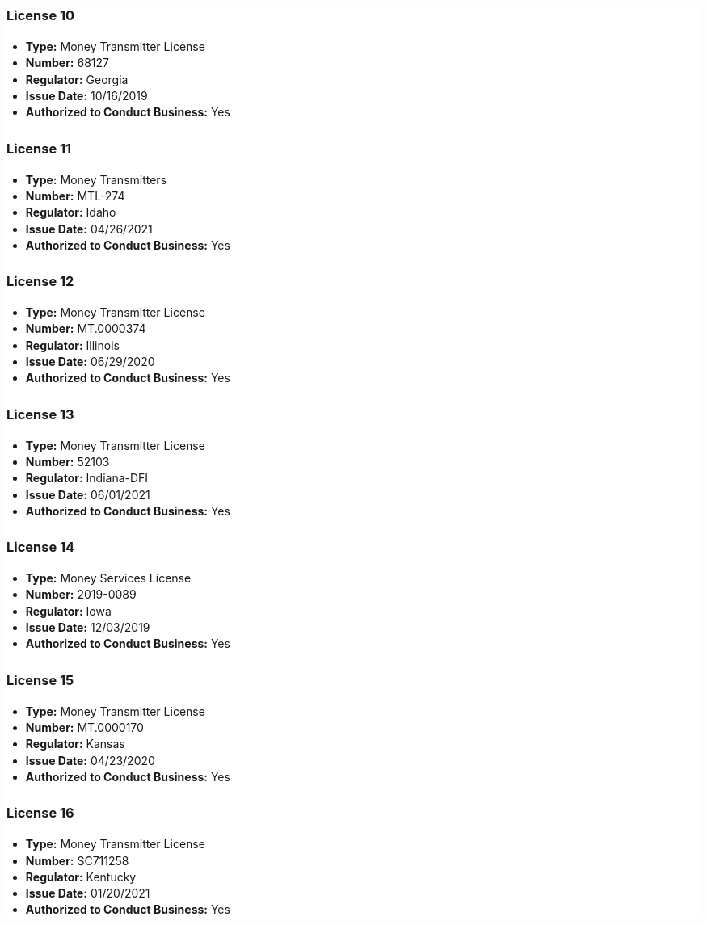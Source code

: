 ### License 10
- **Type:** Money Transmitter License
- **Number:** 68127
- **Regulator:** Georgia
- **Issue Date:** 10/16/2019
- **Authorized to Conduct Business:** Yes

### License 11
- **Type:** Money Transmitters
- **Number:** MTL-274
- **Regulator:** Idaho
- **Issue Date:** 04/26/2021
- **Authorized to Conduct Business:** Yes

### License 12
- **Type:** Money Transmitter License
- **Number:** MT.0000374
- **Regulator:** Illinois
- **Issue Date:** 06/29/2020
- **Authorized to Conduct Business:** Yes

### License 13
- **Type:** Money Transmitter License
- **Number:** 52103
- **Regulator:** Indiana-DFI
- **Issue Date:** 06/01/2021
- **Authorized to Conduct Business:** Yes

### License 14
- **Type:** Money Services License
- **Number:** 2019-0089
- **Regulator:** Iowa
- **Issue Date:** 12/03/2019
- **Authorized to Conduct Business:** Yes

### License 15
- **Type:** Money Transmitter License
- **Number:** MT.0000170
- **Regulator:** Kansas
- **Issue Date:** 04/23/2020
- **Authorized to Conduct Business:** Yes

### License 16
- **Type:** Money Transmitter License
- **Number:** SC711258
- **Regulator:** Kentucky
- **Issue Date:** 01/20/2021
- **Authorized to Conduct Business:** Yes
